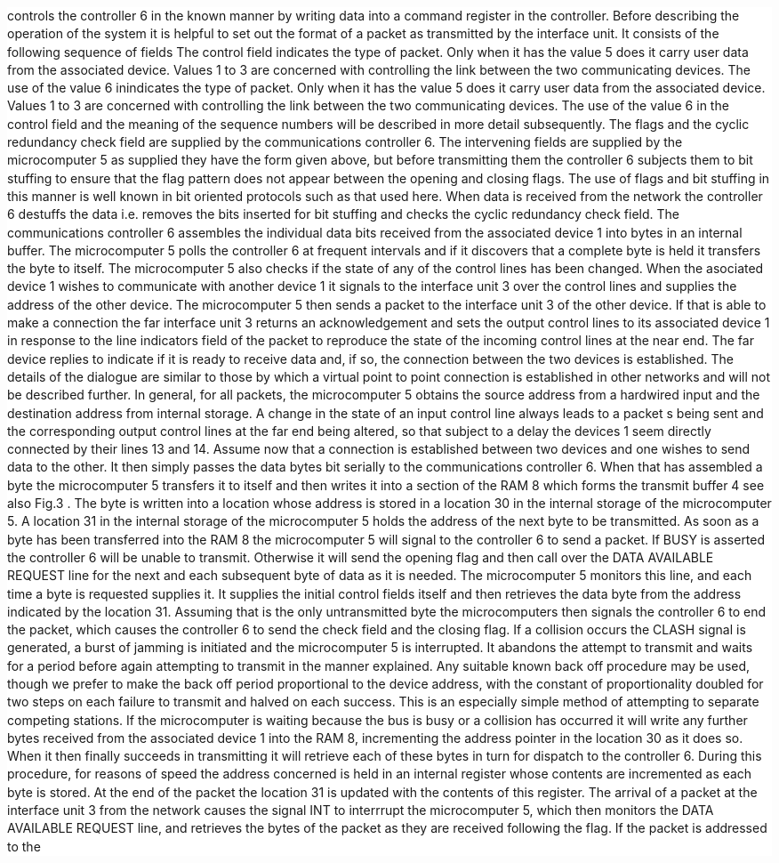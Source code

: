 controls the controller 6 in the known manner by writing data into a command register in the controller. Before describing the operation of the system it is helpful to set out the format of a packet as transmitted by the interface unit. It consists of the following sequence of fields The control field indicates the type of packet. Only when it has the value 5 does it carry user data from the associated device. Values 1 to 3 are concerned with controlling the link between the two communicating devices. The use of the value 6 inindicates the type of packet. Only when it has the value 5 does it carry user data from the associated device. Values 1 to 3 are concerned with controlling the link between the two communicating devices. The use of the value 6 in the control field and the meaning of the sequence numbers will be described in more detail subsequently. The flags and the cyclic redundancy check field are supplied by the communications controller 6. The intervening fields are supplied by the microcomputer 5 as supplied they have the form given above, but before transmitting them the controller 6 subjects them to bit stuffing to ensure that the flag pattern does not appear between the opening and closing flags. The use of flags and bit stuffing in this manner is well known in bit oriented protocols such as that used here. When data is received from the network the controller 6 destuffs the data i.e. removes the bits inserted for bit stuffing and checks the cyclic redundancy check field. The communications controller 6 assembles the individual data bits received from the associated device 1 into bytes in an internal buffer. The microcomputer 5 polls the controller 6 at frequent intervals and if it discovers that a complete byte is held it transfers the byte to itself. The microcomputer 5 also checks if the state of any of the control lines has been changed. When the asociated device 1 wishes to communicate with another device 1 it signals to the interface unit 3 over the control lines and supplies the address of the other device. The microcomputer 5 then sends a packet to the interface unit 3 of the other device. If that is able to make a connection the far interface unit 3 returns an acknowledgement and sets the output control lines to its associated device 1 in response to the line indicators field of the packet to reproduce the state of the incoming control lines at the near end. The far device replies to indicate if it is ready to receive data and, if so, the connection between the two devices is established. The details of the dialogue are similar to those by which a virtual point to point connection is established in other networks and will not be described further. In general, for all packets, the microcomputer 5 obtains the source address from a hardwired input and the destination address from internal storage. A change in the state of an input control line always leads to a packet s being sent and the corresponding output control lines at the far end being altered, so that subject to a delay the devices 1 seem directly connected by their lines 13 and 14. Assume now that a connection is established between two devices and one wishes to send data to the other. It then simply passes the data bytes bit serially to the communications controller 6. When that has assembled a byte the microcomputer 5 transfers it to itself and then writes it into a section of the RAM 8 which forms the transmit buffer 4 see also Fig.3 . The byte is written into a location whose address is stored in a location 30 in the internal storage of the microcomputer 5. A location 31 in the internal storage of the microcomputer 5 holds the address of the next byte to be transmitted. As soon as a byte has been transferred into the RAM 8 the microcomputer 5 will signal to the controller 6 to send a packet. If BUSY is asserted the controller 6 will be unable to transmit. Otherwise it will send the opening flag and then call over the DATA AVAILABLE REQUEST line for the next and each subsequent byte of data as it is needed. The microcomputer 5 monitors this line, and each time a byte is requested supplies it. It supplies the initial control fields itself and then retrieves the data byte from the address indicated by the location 31. Assuming that is the only untransmitted byte the microcomputers then signals the controller 6 to end the packet, which causes the controller 6 to send the check field and the closing flag. If a collision occurs the CLASH signal is generated, a burst of jamming is initiated and the microcomputer 5 is interrupted. It abandons the attempt to transmit and waits for a period before again attempting to transmit in the manner explained. Any suitable known back off procedure may be used, though we prefer to make the back off period proportional to the device address, with the constant of proportionality doubled for two steps on each failure to transmit and halved on each success. This is an especially simple method of attempting to separate competing stations. If the microcomputer is waiting because the bus is busy or a collision has occurred it will write any further bytes received from the associated device 1 into the RAM 8, incrementing the address pointer in the location 30 as it does so. When it then finally succeeds in transmitting it will retrieve each of these bytes in turn for dispatch to the controller 6. During this procedure, for reasons of speed the address concerned is held in an internal register whose contents are incremented as each byte is stored. At the end of the packet the location 31 is updated with the contents of this register. The arrival of a packet at the interface unit 3 from the network causes the signal INT to interrrupt the microcomputer 5, which then monitors the DATA AVAILABLE REQUEST line, and retrieves the bytes of the packet as they are received following the flag. If the packet is addressed to the